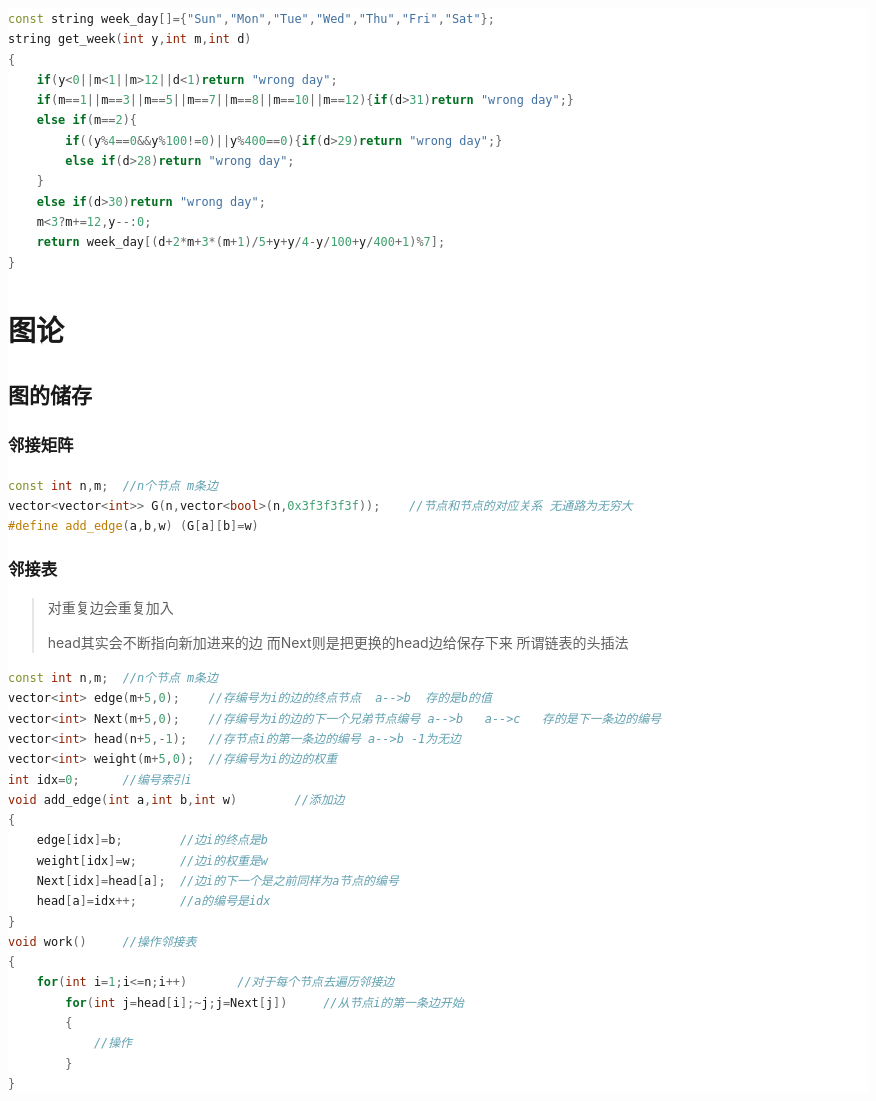 ```c++
const string week_day[]={"Sun","Mon","Tue","Wed","Thu","Fri","Sat"};
string get_week(int y,int m,int d)
{
    if(y<0||m<1||m>12||d<1)return "wrong day";
    if(m==1||m==3||m==5||m==7||m==8||m==10||m==12){if(d>31)return "wrong day";}
    else if(m==2){
        if((y%4==0&&y%100!=0)||y%400==0){if(d>29)return "wrong day";}
        else if(d>28)return "wrong day";
    }
    else if(d>30)return "wrong day";
    m<3?m+=12,y--:0;
    return week_day[(d+2*m+3*(m+1)/5+y+y/4-y/100+y/400+1)%7];
}
```

# 图论

## 图的储存

### 邻接矩阵

```C++
const int n,m; 	//n个节点 m条边
vector<vector<int>> G(n,vector<bool>(n,0x3f3f3f3f));	//节点和节点的对应关系 无通路为无穷大
#define add_edge(a,b,w) (G[a][b]=w)
```

### 邻接表

> 对重复边会重复加入
>
> head其实会不断指向新加进来的边 而Next则是把更换的head边给保存下来 所谓链表的头插法

```C++
const int n,m;	//n个节点 m条边
vector<int> edge(m+5,0);	//存编号为i的边的终点节点  a-->b  存的是b的值
vector<int> Next(m+5,0);	//存编号为i的边的下一个兄弟节点编号	a-->b	a-->c	存的是下一条边的编号
vector<int> head(n+5,-1);	//存节点i的第一条边的编号 a-->b -1为无边
vector<int> weight(m+5,0);	//存编号为i的边的权重
int idx=0;		//编号索引i
void add_edge(int a,int b,int w)		//添加边
{
    edge[idx]=b;		//边i的终点是b
    weight[idx]=w;		//边i的权重是w
    Next[idx]=head[a];	//边i的下一个是之前同样为a节点的编号
    head[a]=idx++;		//a的编号是idx
}
void work()		//操作邻接表
{
    for(int i=1;i<=n;i++)		//对于每个节点去遍历邻接边
        for(int j=head[i];~j;j=Next[j])		//从节点i的第一条边开始
        {
            //操作
        }
}
```
